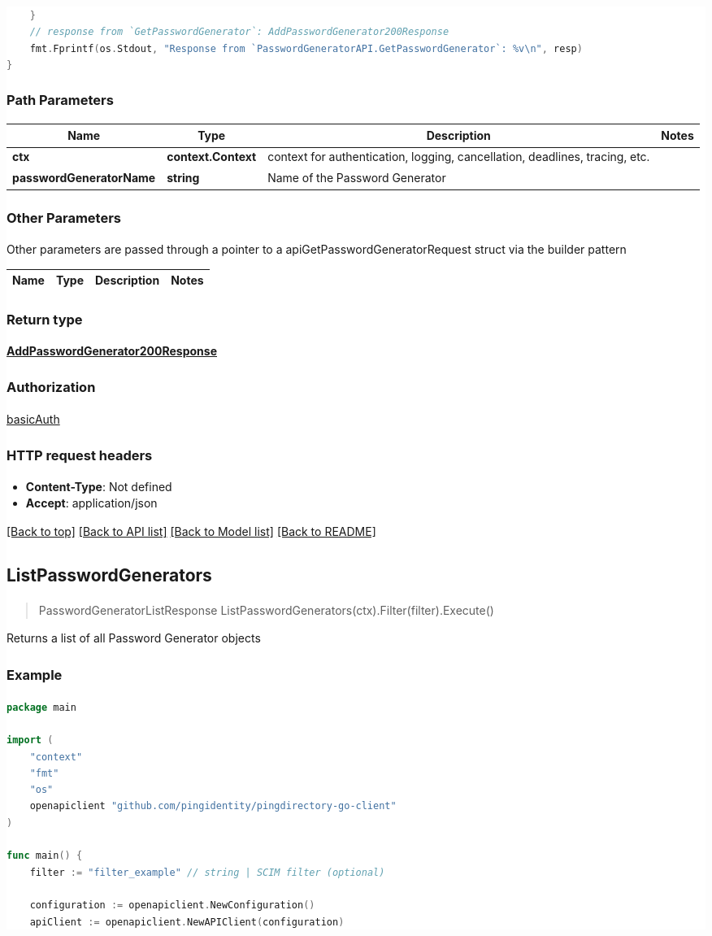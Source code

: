 ```go
    }
    // response from `GetPasswordGenerator`: AddPasswordGenerator200Response
    fmt.Fprintf(os.Stdout, "Response from `PasswordGeneratorAPI.GetPasswordGenerator`: %v\n", resp)
}
```

### Path Parameters


Name | Type | Description  | Notes
------------- | ------------- | ------------- | -------------
**ctx** | **context.Context** | context for authentication, logging, cancellation, deadlines, tracing, etc.
**passwordGeneratorName** | **string** | Name of the Password Generator | 

### Other Parameters

Other parameters are passed through a pointer to a apiGetPasswordGeneratorRequest struct via the builder pattern


Name | Type | Description  | Notes
------------- | ------------- | ------------- | -------------


### Return type

[**AddPasswordGenerator200Response**](AddPasswordGenerator200Response.md)

### Authorization

[basicAuth](../README.md#basicAuth)

### HTTP request headers

- **Content-Type**: Not defined
- **Accept**: application/json

[[Back to top]](#) [[Back to API list]](../README.md#documentation-for-api-endpoints)
[[Back to Model list]](../README.md#documentation-for-models)
[[Back to README]](../README.md)


## ListPasswordGenerators

> PasswordGeneratorListResponse ListPasswordGenerators(ctx).Filter(filter).Execute()

Returns a list of all Password Generator objects

### Example

```go
package main

import (
    "context"
    "fmt"
    "os"
    openapiclient "github.com/pingidentity/pingdirectory-go-client"
)

func main() {
    filter := "filter_example" // string | SCIM filter (optional)

    configuration := openapiclient.NewConfiguration()
    apiClient := openapiclient.NewAPIClient(configuration)
```